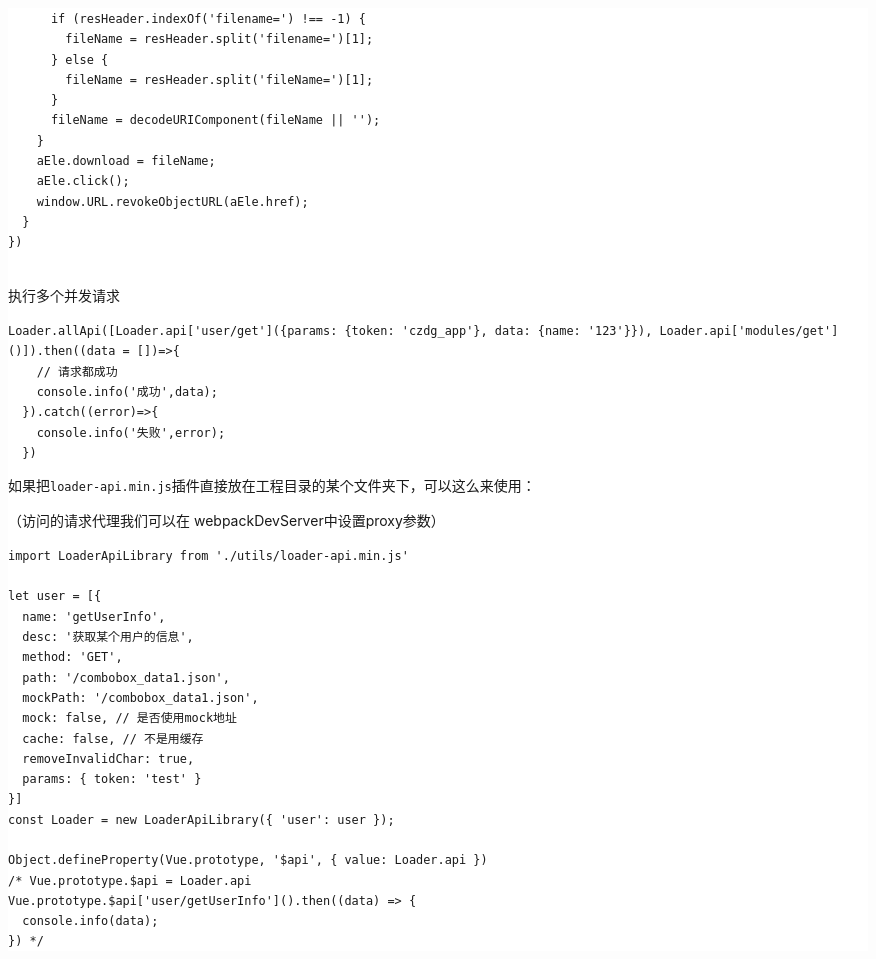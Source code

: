 ```
      if (resHeader.indexOf('filename=') !== -1) {
        fileName = resHeader.split('filename=')[1];
      } else {
        fileName = resHeader.split('fileName=')[1];
      }
      fileName = decodeURIComponent(fileName || '');
    }
    aEle.download = fileName;
    aEle.click();
    window.URL.revokeObjectURL(aEle.href);
  }
})


```
执行多个并发请求

```
Loader.allApi([Loader.api['user/get']({params: {token: 'czdg_app'}, data: {name: '123'}}), Loader.api['modules/get']()]).then((data = [])=>{
    // 请求都成功
    console.info('成功',data);
  }).catch((error)=>{
	console.info('失败',error);
  })
```

如果把`loader-api.min.js`插件直接放在工程目录的某个文件夹下，可以这么来使用：

（访问的请求代理我们可以在 webpackDevServer中设置proxy参数）

```
import LoaderApiLibrary from './utils/loader-api.min.js'

let user = [{
  name: 'getUserInfo',
  desc: '获取某个用户的信息',
  method: 'GET',
  path: '/combobox_data1.json',
  mockPath: '/combobox_data1.json',
  mock: false, // 是否使用mock地址
  cache: false, // 不是用缓存
  removeInvalidChar: true,
  params: { token: 'test' }
}]
const Loader = new LoaderApiLibrary({ 'user': user });

Object.defineProperty(Vue.prototype, '$api', { value: Loader.api })
/* Vue.prototype.$api = Loader.api
Vue.prototype.$api['user/getUserInfo']().then((data) => {
  console.info(data);
}) */
```
